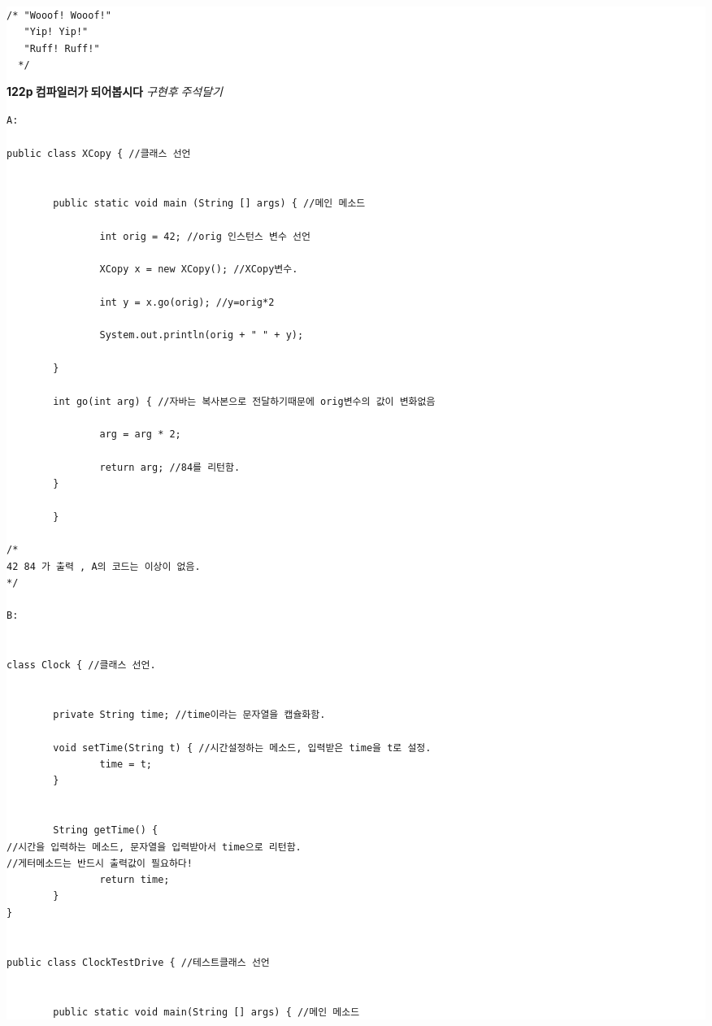 ```
/* "Wooof! Wooof!"
   "Yip! Yip!"
   "Ruff! Ruff!"
  */
```

**122p 컴파일러가 되어봅시다** _구현후 주석달기_

```
A:

public class XCopy { //클래스 선언

        
        public static void main (String [] args) { //메인 메소드
                
                int orig = 42; //orig 인스턴스 변수 선언
                
                XCopy x = new XCopy(); //XCopy변수.
                
                int y = x.go(orig); //y=orig*2
                
                System.out.println(orig + " " + y);
                
        }
        
        int go(int arg) { //자바는 복사본으로 전달하기때문에 orig변수의 값이 변화없음
                
                arg = arg * 2;
                
                return arg; //84를 리턴함.
        }
        
        }

/*
42 84 가 출력 , A의 코드는 이상이 없음.
*/

B:


class Clock { //클래스 선언.

        
        private String time; //time이라는 문자열을 캡슐화함. 
        
        void setTime(String t) { //시간설정하는 메소드, 입력받은 time을 t로 설정.
                time = t; 
        }
        
        
        String getTime() { 
//시간을 입력하는 메소드, 문자열을 입력받아서 time으로 리턴함. 
//게터메소드는 반드시 출력값이 필요하다!
                return time;
        }
}


public class ClockTestDrive { //테스트클래스 선언

        
        public static void main(String [] args) { //메인 메소드
```